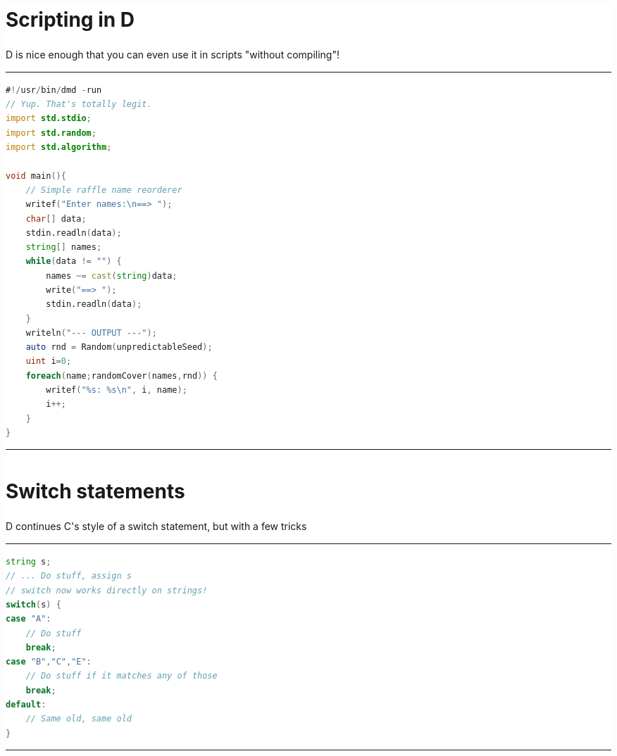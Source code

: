 
# Scripting in D

D is nice enough that you can even use it in scripts "without compiling"!

---

```d
#!/usr/bin/dmd -run
// Yup. That's totally legit.
import std.stdio;
import std.random;
import std.algorithm;

void main(){
	// Simple raffle name reorderer
	writef("Enter names:\n==> ");
	char[] data;
	stdin.readln(data);
	string[] names;
	while(data != "") {
		names ~= cast(string)data;
		write("==> ");
		stdin.readln(data);
	}
	writeln("--- OUTPUT ---");
	auto rnd = Random(unpredictableSeed);
	uint i=0;
	foreach(name;randomCover(names,rnd)) {
		writef("%s: %s\n", i, name);
		i++;
	}
}
```

---

# Switch statements

D continues C's style of a switch statement, but with a few tricks

---

```d
string s;
// ... Do stuff, assign s
// switch now works directly on strings!
switch(s) {
case "A":
	// Do stuff
	break;
case "B","C","E":
	// Do stuff if it matches any of those
	break;
default:
	// Same old, same old
}
```

---